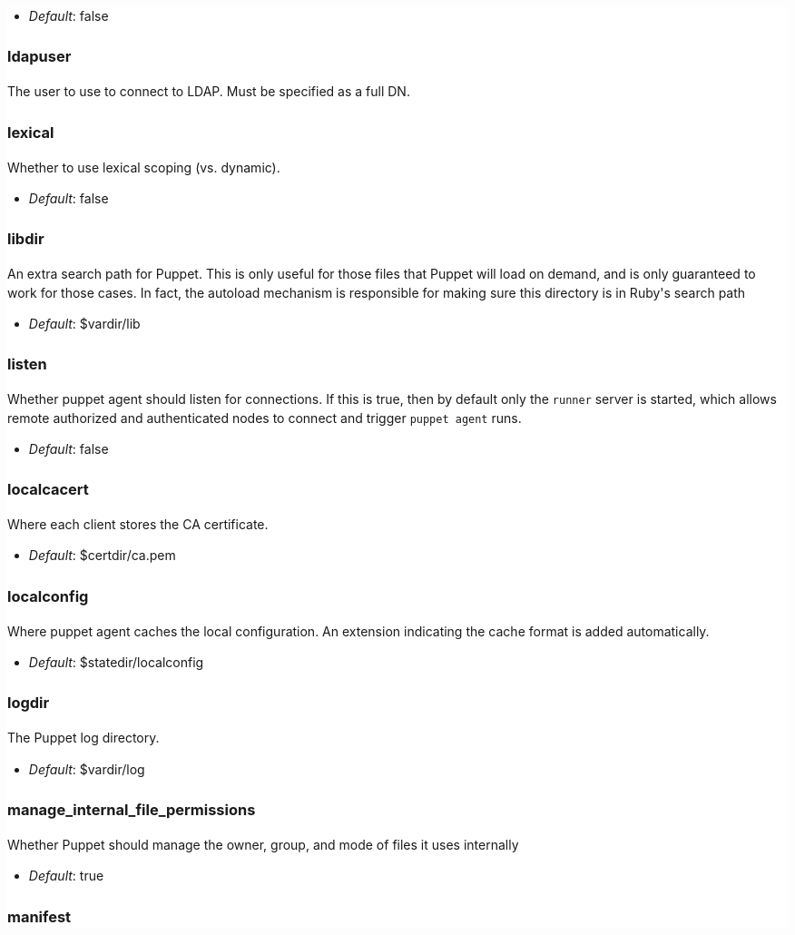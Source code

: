 - *Default*: false

### ldapuser

The user to use to connect to LDAP.  Must be specified as a full DN.


### lexical

Whether to use lexical scoping (vs. dynamic).

- *Default*: false

### libdir

An extra search path for Puppet.  This is only useful for those files that Puppet will load on demand, and is only guaranteed to work for those cases.  In fact, the autoload mechanism is responsible for making sure this directory is in Ruby's search path

- *Default*: $vardir/lib

### listen

Whether puppet agent should listen for connections.  If this is true, then by default only the `runner` server is started, which allows remote authorized and authenticated nodes to connect and trigger `puppet agent` runs.

- *Default*: false

### localcacert

Where each client stores the CA certificate.

- *Default*: $certdir/ca.pem

### localconfig

Where puppet agent caches the local configuration.  An extension indicating the cache format is added automatically.

- *Default*: $statedir/localconfig

### logdir

The Puppet log directory.

- *Default*: $vardir/log

### manage_internal_file_permissions

Whether Puppet should manage the owner, group, and mode of files it uses internally

- *Default*: true

### manifest
